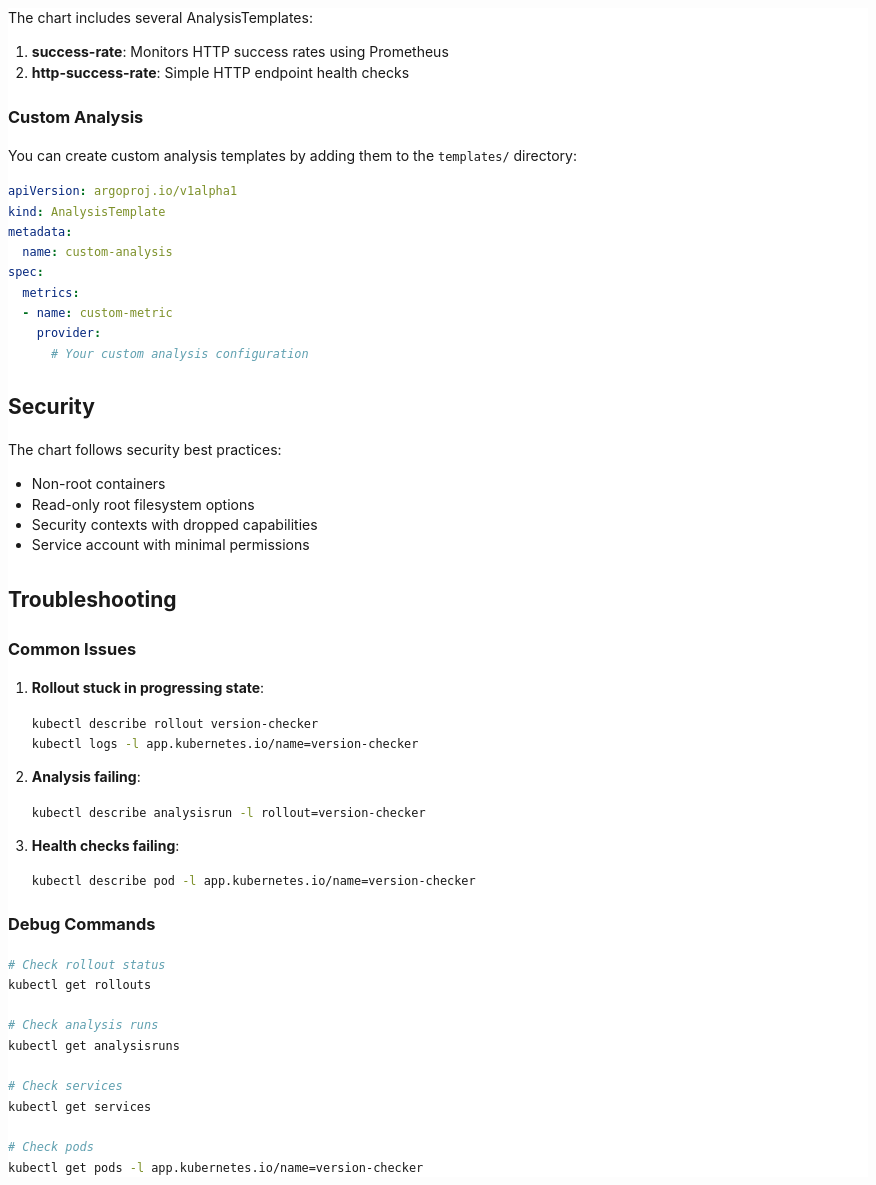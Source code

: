The chart includes several AnalysisTemplates:

1. **success-rate**: Monitors HTTP success rates using Prometheus
2. **http-success-rate**: Simple HTTP endpoint health checks

### Custom Analysis

You can create custom analysis templates by adding them to the `templates/` directory:

```yaml
apiVersion: argoproj.io/v1alpha1
kind: AnalysisTemplate
metadata:
  name: custom-analysis
spec:
  metrics:
  - name: custom-metric
    provider:
      # Your custom analysis configuration
```

## Security

The chart follows security best practices:

- Non-root containers
- Read-only root filesystem options
- Security contexts with dropped capabilities
- Service account with minimal permissions

## Troubleshooting

### Common Issues

1. **Rollout stuck in progressing state**:
   ```bash
   kubectl describe rollout version-checker
   kubectl logs -l app.kubernetes.io/name=version-checker
   ```

2. **Analysis failing**:
   ```bash
   kubectl describe analysisrun -l rollout=version-checker
   ```

3. **Health checks failing**:
   ```bash
   kubectl describe pod -l app.kubernetes.io/name=version-checker
   ```

### Debug Commands

```bash
# Check rollout status
kubectl get rollouts

# Check analysis runs
kubectl get analysisruns

# Check services
kubectl get services

# Check pods
kubectl get pods -l app.kubernetes.io/name=version-checker
```